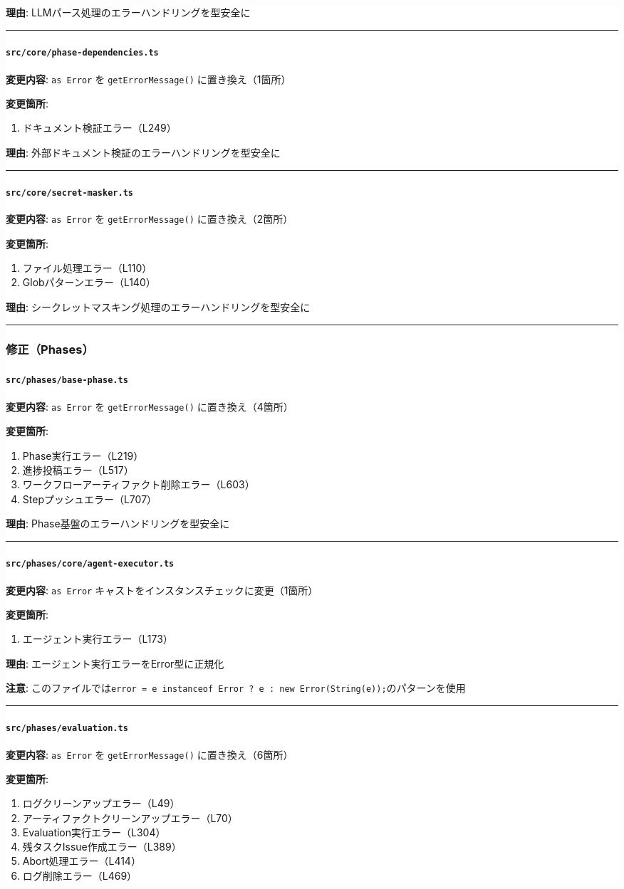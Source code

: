 **理由**: LLMパース処理のエラーハンドリングを型安全に

---

#### `src/core/phase-dependencies.ts`
**変更内容**: `as Error` を `getErrorMessage()` に置き換え（1箇所）

**変更箇所**:
1. ドキュメント検証エラー（L249）

**理由**: 外部ドキュメント検証のエラーハンドリングを型安全に

---

#### `src/core/secret-masker.ts`
**変更内容**: `as Error` を `getErrorMessage()` に置き換え（2箇所）

**変更箇所**:
1. ファイル処理エラー（L110）
2. Globパターンエラー（L140）

**理由**: シークレットマスキング処理のエラーハンドリングを型安全に

---

### 修正（Phases）

#### `src/phases/base-phase.ts`
**変更内容**: `as Error` を `getErrorMessage()` に置き換え（4箇所）

**変更箇所**:
1. Phase実行エラー（L219）
2. 進捗投稿エラー（L517）
3. ワークフローアーティファクト削除エラー（L603）
4. Stepプッシュエラー（L707）

**理由**: Phase基盤のエラーハンドリングを型安全に

---

#### `src/phases/core/agent-executor.ts`
**変更内容**: `as Error` キャストをインスタンスチェックに変更（1箇所）

**変更箇所**:
1. エージェント実行エラー（L173）

**理由**: エージェント実行エラーをError型に正規化

**注意**: このファイルでは`error = e instanceof Error ? e : new Error(String(e));`のパターンを使用

---

#### `src/phases/evaluation.ts`
**変更内容**: `as Error` を `getErrorMessage()` に置き換え（6箇所）

**変更箇所**:
1. ログクリーンアップエラー（L49）
2. アーティファクトクリーンアップエラー（L70）
3. Evaluation実行エラー（L304）
4. 残タスクIssue作成エラー（L389）
5. Abort処理エラー（L414）
6. ログ削除エラー（L469）
